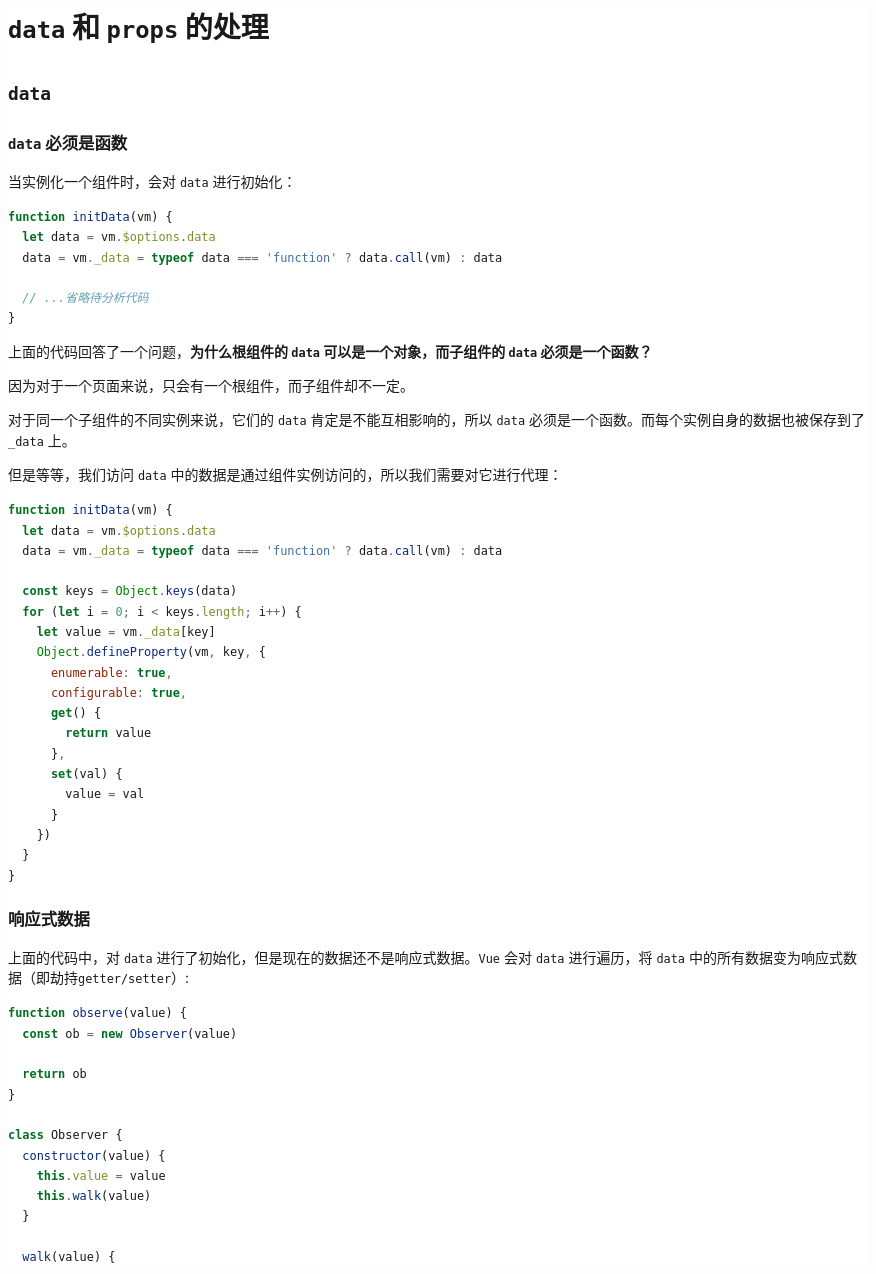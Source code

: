# `data` 和 `props` 的处理

## `data`

### `data` 必须是函数

当实例化一个组件时，会对 `data` 进行初始化：

```js
function initData(vm) {
  let data = vm.$options.data
  data = vm._data = typeof data === 'function' ? data.call(vm) : data

  // ...省略待分析代码
}
```

上面的代码回答了一个问题，**为什么根组件的 `data` 可以是一个对象，而子组件的 `data` 必须是一个函数？**

因为对于一个页面来说，只会有一个根组件，而子组件却不一定。

对于同一个子组件的不同实例来说，它们的 `data` 肯定是不能互相影响的，所以 `data` 必须是一个函数。而每个实例自身的数据也被保存到了 `_data` 上。

但是等等，我们访问 `data` 中的数据是通过组件实例访问的，所以我们需要对它进行代理：

```js
function initData(vm) {
  let data = vm.$options.data
  data = vm._data = typeof data === 'function' ? data.call(vm) : data

  const keys = Object.keys(data)
  for (let i = 0; i < keys.length; i++) {
    let value = vm._data[key]
    Object.defineProperty(vm, key, {
      enumerable: true,
      configurable: true,
      get() {
        return value
      },
      set(val) {
        value = val
      }
    })
  }
}
```

### 响应式数据

上面的代码中，对 `data` 进行了初始化，但是现在的数据还不是响应式数据。`Vue` 会对 `data` 进行遍历，将 `data` 中的所有数据变为响应式数据（即劫持`getter/setter`）:

```js
function observe(value) {
  const ob = new Observer(value)

  return ob
}

class Observer {
  constructor(value) {
    this.value = value
    this.walk(value)
  }

  walk(value) {
```